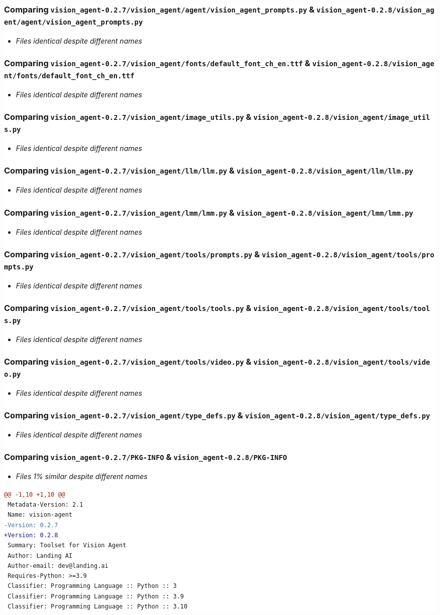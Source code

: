 ### Comparing `vision_agent-0.2.7/vision_agent/agent/vision_agent_prompts.py` & `vision_agent-0.2.8/vision_agent/agent/vision_agent_prompts.py`

 * *Files identical despite different names*

### Comparing `vision_agent-0.2.7/vision_agent/fonts/default_font_ch_en.ttf` & `vision_agent-0.2.8/vision_agent/fonts/default_font_ch_en.ttf`

 * *Files identical despite different names*

### Comparing `vision_agent-0.2.7/vision_agent/image_utils.py` & `vision_agent-0.2.8/vision_agent/image_utils.py`

 * *Files identical despite different names*

### Comparing `vision_agent-0.2.7/vision_agent/llm/llm.py` & `vision_agent-0.2.8/vision_agent/llm/llm.py`

 * *Files identical despite different names*

### Comparing `vision_agent-0.2.7/vision_agent/lmm/lmm.py` & `vision_agent-0.2.8/vision_agent/lmm/lmm.py`

 * *Files identical despite different names*

### Comparing `vision_agent-0.2.7/vision_agent/tools/prompts.py` & `vision_agent-0.2.8/vision_agent/tools/prompts.py`

 * *Files identical despite different names*

### Comparing `vision_agent-0.2.7/vision_agent/tools/tools.py` & `vision_agent-0.2.8/vision_agent/tools/tools.py`

 * *Files identical despite different names*

### Comparing `vision_agent-0.2.7/vision_agent/tools/video.py` & `vision_agent-0.2.8/vision_agent/tools/video.py`

 * *Files identical despite different names*

### Comparing `vision_agent-0.2.7/vision_agent/type_defs.py` & `vision_agent-0.2.8/vision_agent/type_defs.py`

 * *Files identical despite different names*

### Comparing `vision_agent-0.2.7/PKG-INFO` & `vision_agent-0.2.8/PKG-INFO`

 * *Files 1% similar despite different names*

```diff
@@ -1,10 +1,10 @@
 Metadata-Version: 2.1
 Name: vision-agent
-Version: 0.2.7
+Version: 0.2.8
 Summary: Toolset for Vision Agent
 Author: Landing AI
 Author-email: dev@landing.ai
 Requires-Python: >=3.9
 Classifier: Programming Language :: Python :: 3
 Classifier: Programming Language :: Python :: 3.9
 Classifier: Programming Language :: Python :: 3.10
```